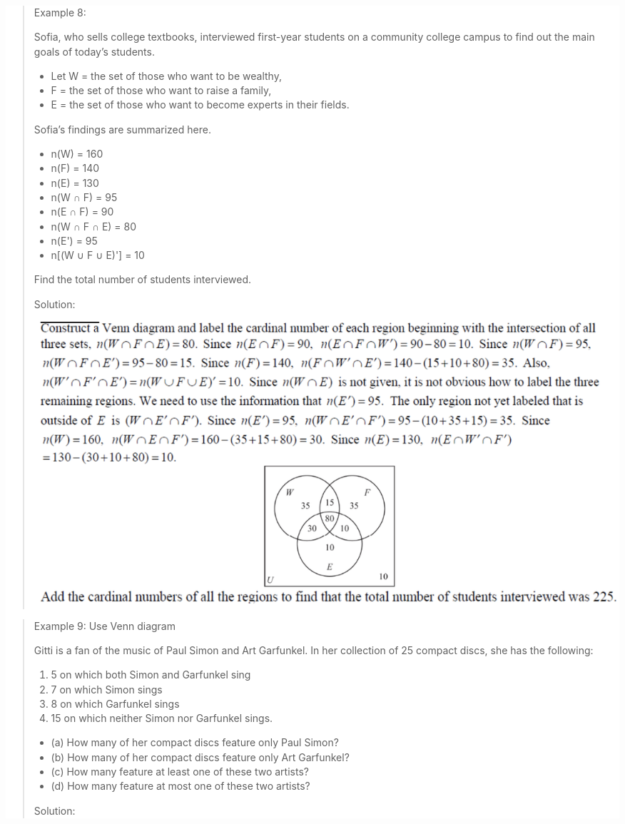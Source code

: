 > Example 8:
>
> Sofia, who sells college textbooks, interviewed first-year students on a community college campus to find out the main goals of today’s students.
>
> - Let W = the set of those who want to be wealthy,
> - F = the set of those who want to raise a family,
> - E = the set of those who want to become experts in their fields.
>
> Sofia’s findings are summarized here.
>
> - n(W) = 160
> - n(F) = 140
> - n(E) = 130
> - n(W ∩ F) = 95
> - n(E ∩ F) = 90
> - n(W ∩ F ∩ E) = 80
> - n(E') = 95
> - n[(W ∪ F ∪ E)'] = 10
>
> Find the total number of students interviewed.
>
> Solution:
>
> ![Image](../../../assets/images/solution8.png)

> Example 9: Use Venn diagram
>
> Gitti is a fan of the music of Paul Simon and Art Garfunkel. In her collection of 25 compact discs, she has the following:
>
> 1. 5 on which both Simon and Garfunkel sing
> 2. 7 on which Simon sings
> 3. 8 on which Garfunkel sings
> 4. 15 on which neither Simon nor Garfunkel sings.
>
> - (a) How many of her compact discs feature only Paul Simon?
> - (b) How many of her compact discs feature only Art Garfunkel?
> - (c) How many feature at least one of these two artists?
> - (d) How many feature at most one of these two artists?
>
> Solution:
>
